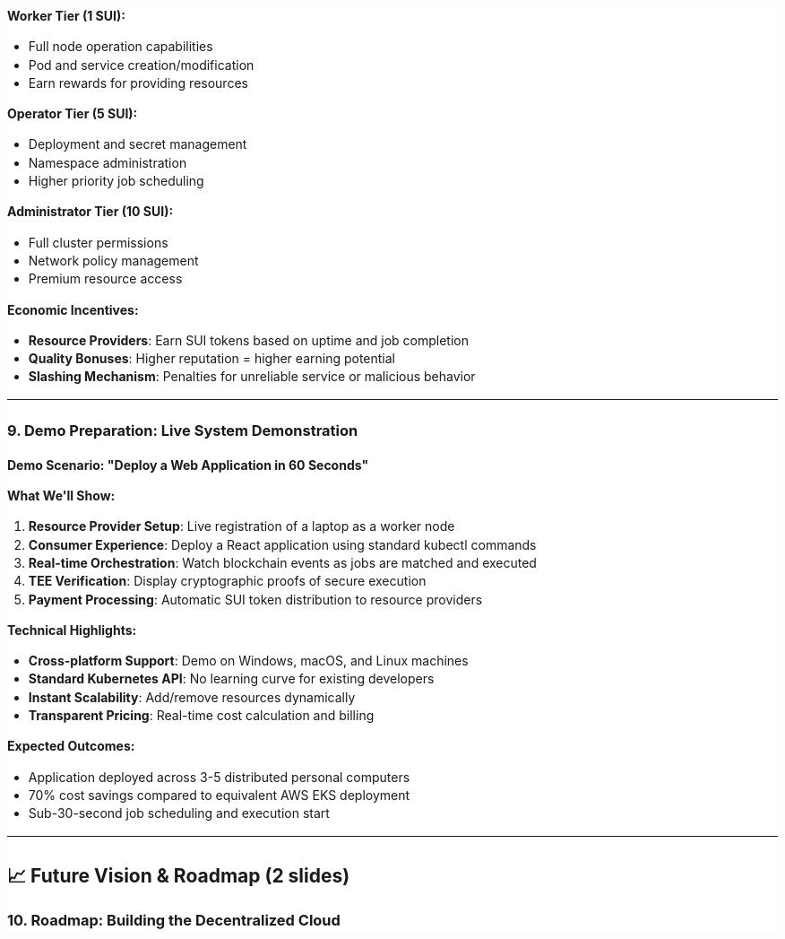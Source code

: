 **Worker Tier (1 SUI):**

- Full node operation capabilities
- Pod and service creation/modification
- Earn rewards for providing resources

**Operator Tier (5 SUI):**

- Deployment and secret management
- Namespace administration
- Higher priority job scheduling

**Administrator Tier (10 SUI):**

- Full cluster permissions
- Network policy management
- Premium resource access

**Economic Incentives:**

- **Resource Providers**: Earn SUI tokens based on uptime and job completion
- **Quality Bonuses**: Higher reputation = higher earning potential
- **Slashing Mechanism**: Penalties for unreliable service or malicious behavior

---

### **9. Demo Preparation: Live System Demonstration**

**Demo Scenario: "Deploy a Web Application in 60 Seconds"**

**What We'll Show:**

1. **Resource Provider Setup**: Live registration of a laptop as a worker node
2. **Consumer Experience**: Deploy a React application using standard kubectl commands
3. **Real-time Orchestration**: Watch blockchain events as jobs are matched and executed
4. **TEE Verification**: Display cryptographic proofs of secure execution
5. **Payment Processing**: Automatic SUI token distribution to resource providers

**Technical Highlights:**

- **Cross-platform Support**: Demo on Windows, macOS, and Linux machines
- **Standard Kubernetes API**: No learning curve for existing developers
- **Instant Scalability**: Add/remove resources dynamically
- **Transparent Pricing**: Real-time cost calculation and billing

**Expected Outcomes:**

- Application deployed across 3-5 distributed personal computers
- 70% cost savings compared to equivalent AWS EKS deployment
- Sub-30-second job scheduling and execution start

---

## **📈 Future Vision & Roadmap (2 slides)**

### **10. Roadmap: Building the Decentralized Cloud**

